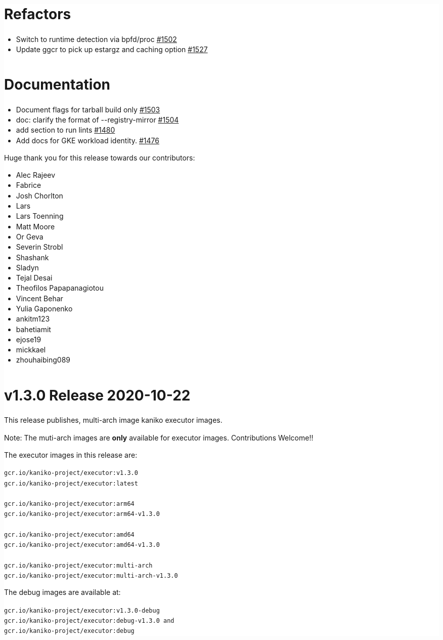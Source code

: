# Refactors
* Switch to runtime detection via bpfd/proc [#1502](https://github.com/ducesoft/kaniko/pull/1502)
* Update ggcr to pick up estargz and caching option [#1527](https://github.com/ducesoft/kaniko/pull/1527)

# Documentation
* Document flags for tarball build only [#1503](https://github.com/ducesoft/kaniko/pull/1503)
* doc: clarify the format of --registry-mirror [#1504](https://github.com/ducesoft/kaniko/pull/1504)
* add section to run lints [#1480](https://github.com/ducesoft/kaniko/pull/1480)
* Add docs for GKE workload identity. [#1476](https://github.com/ducesoft/kaniko/pull/1476)

Huge thank you for this release towards our contributors: 
- Alec Rajeev
- Fabrice
- Josh Chorlton
- Lars
- Lars Toenning
- Matt Moore
- Or Geva
- Severin Strobl
- Shashank
- Sladyn
- Tejal Desai
- Theofilos Papapanagiotou
- Vincent Behar
- Yulia Gaponenko
- ankitm123
- bahetiamit
- ejose19
- mickkael
- zhouhaibing089

# v1.3.0 Release 2020-10-22

This release publishes, multi-arch image kaniko executor images. 

Note: The muti-arch images are **only** available for executor images. Contributions Welcome!!

The executor images in this release are:

```
gcr.io/kaniko-project/executor:v1.3.0 
gcr.io/kaniko-project/executor:latest

gcr.io/kaniko-project/executor:arm64
gcr.io/kaniko-project/executor:arm64-v1.3.0

gcr.io/kaniko-project/executor:amd64
gcr.io/kaniko-project/executor:amd64-v1.3.0

gcr.io/kaniko-project/executor:multi-arch
gcr.io/kaniko-project/executor:multi-arch-v1.3.0

```
The debug images are available at:
```
gcr.io/kaniko-project/executor:v1.3.0-debug
gcr.io/kaniko-project/executor:debug-v1.3.0 and
gcr.io/kaniko-project/executor:debug
```
